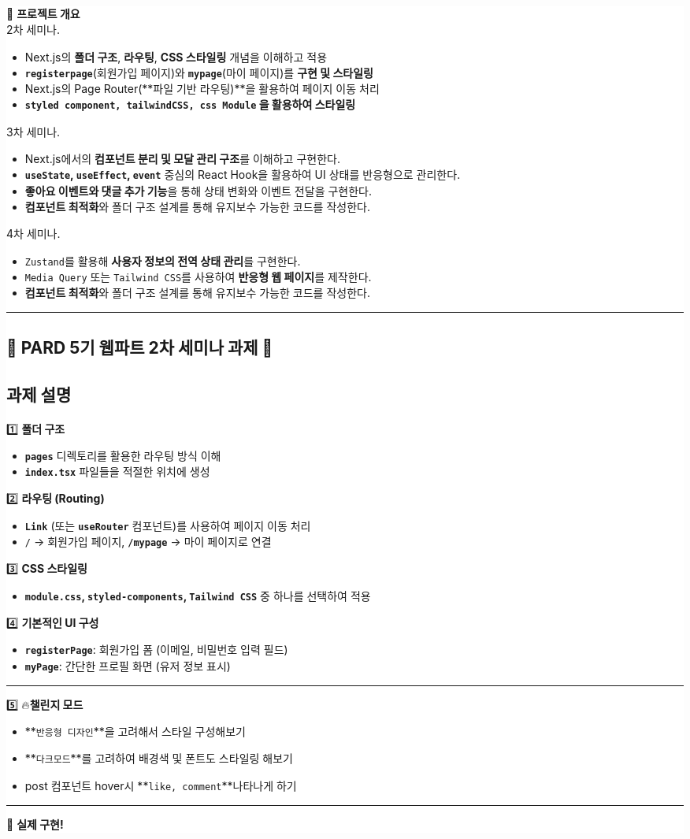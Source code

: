 📌 **프로젝트 개요**  
2차 세미나. 
- Next.js의 **폴더 구조**, **라우팅**, **CSS 스타일링** 개념을 이해하고 적용
- **`registerpage`**(회원가입 페이지)와 **`mypage`**(마이 페이지)를 **구현 및 스타일링**
- Next.js의 Page Router(**파일 기반 라우팅)**을 활용하여 페이지 이동 처리
- **`styled component, tailwindCSS, css Module` 을 활용하여 스타일링**

3차 세미나.  
- Next.js에서의 **컴포넌트 분리 및 모달 관리 구조**를 이해하고 구현한다.
- **`useState`, `useEffect`, `event`** 중심의 React Hook을 활용하여 UI 상태를 반응형으로 관리한다.
- **좋아요 이벤트와 댓글 추가 기능**을 통해 상태 변화와 이벤트 전달을 구현한다.
- **컴포넌트 최적화**와 폴더 구조 설계를 통해 유지보수 가능한 코드를 작성한다.

4차 세미나.
- `Zustand`를 활용해 **사용자 정보의 전역 상태 관리**를 구현한다.
- `Media Query` 또는 `Tailwind CSS`를 사용하여 **반응형 웹 페이지**를 제작한다.
- **컴포넌트 최적화**와 폴더 구조 설계를 통해 유지보수 가능한 코드를 작성한다.
---


## 🌟 PARD 5기 웹파트 2차 세미나 과제 🌟

## 과제 설명

1️⃣ **폴더 구조**

- **`pages`** 디렉토리를 활용한 라우팅 방식 이해
- **`index.tsx`** 파일들을 적절한 위치에 생성

2️⃣ **라우팅 (Routing)**

- **`Link`** (또는 **`useRouter`** 컴포넌트)를 사용하여 페이지 이동 처리
- `/` → 회원가입 페이지, **`/mypage`** → 마이 페이지로 연결
    
    

3️⃣ **CSS 스타일링**

- **`module.css`, `styled-components`, `Tailwind CSS`** 중 하나를 선택하여 적용

4️⃣ **기본적인 UI 구성**

- **`registerPage`**: 회원가입 폼 (이메일, 비밀번호 입력 필드)
- **`myPage`**: 간단한 프로필 화면 (유저 정보 표시)


---
5️⃣ 🔥**챌린지 모드**

- **`반응형 디자인`**을 고려해서 스타일 구성해보기

- **`다크모드`**를 고려하여 배경색 및 폰트도 스타일링 해보기

- post 컴포넌트 hover시 **`like, comment`**나타나게 하기


---
🎯 **실제 구현!** 
